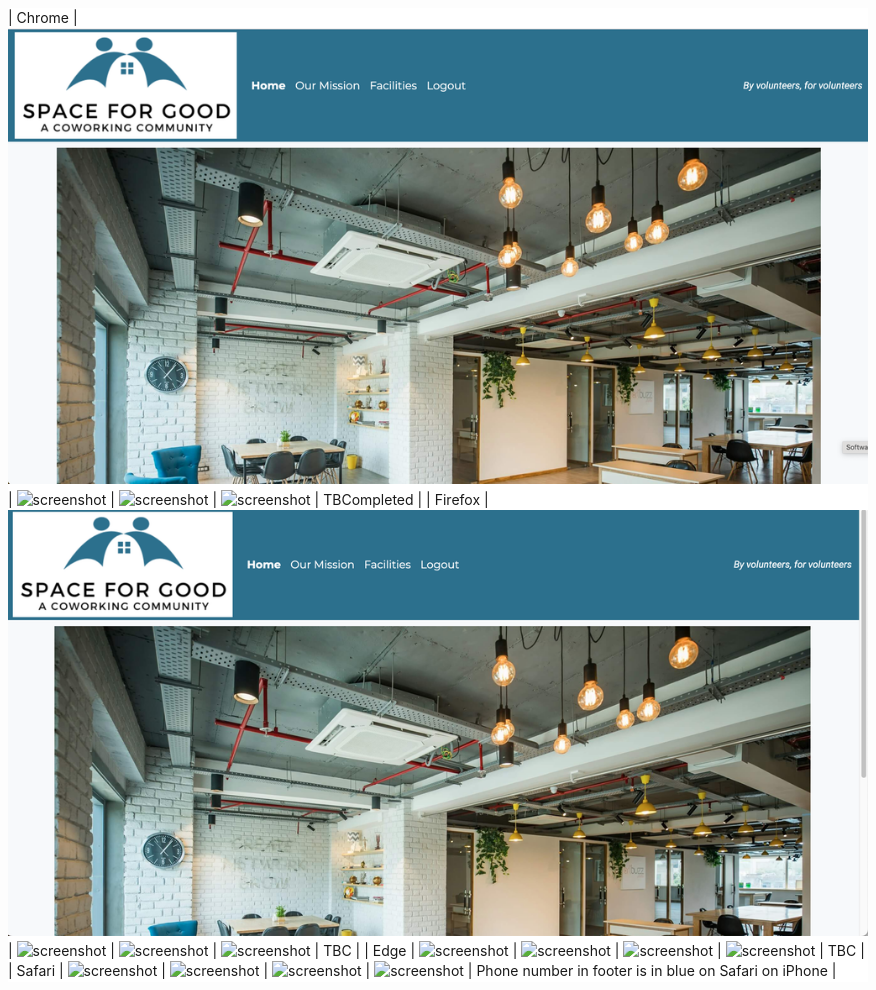 | Chrome | ![screenshot](documentation/browsers/browser-chrome-home.png) | ![screenshot](documentation/browsers/browser-chrome-about.png) | ![screenshot](documentation/browsers/browser-chrome-contact.png) | ![screenshot](documentation/browsers/browser-chrome-etc.png) | TBCompleted |
| Firefox | ![screenshot](documentation/browsers/browser-firefox-home.png) | ![screenshot](documentation/browsers/browser-firefox-about.png) | ![screenshot](documentation/browsers/browser-firefox-contact.png) | ![screenshot](documentation/browsers/browser-firefox-etc.png) | TBC |
| Edge | ![screenshot](documentation/browsers/browser-edge-home.png) | ![screenshot](documentation/browsers/browser-edge-about.png) | ![screenshot](documentation/browsers/browser-chrome-edge.png) | ![screenshot](documentation/browsers/browser-edge-etc.png) | TBC |
| Safari | ![screenshot](documentation/browsers/browser-safari-home.png) | ![screenshot](documentation/browsers/browser-safari-about.png) | ![screenshot](documentation/browsers/browser-safari-contact.png) | ![screenshot](documentation/browsers/browser-safari-etc.png) | Phone number in footer is in blue on Safari on iPhone |
